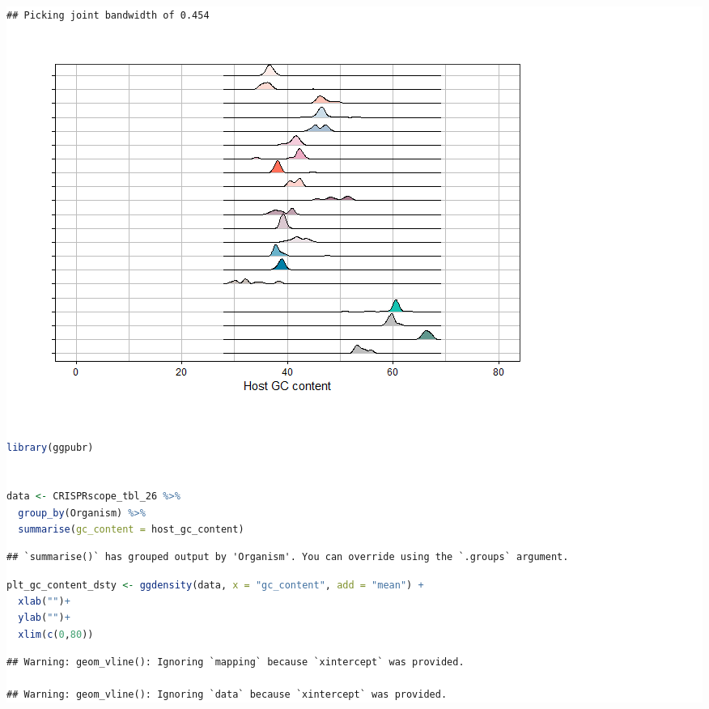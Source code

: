     ## Picking joint bandwidth of 0.454

![](1_CRISPRscope_genomic_analysis_phase2_files/figure-gfm/unnamed-chunk-51-1.png)

``` r
library(ggpubr)


data <- CRISPRscope_tbl_26 %>% 
  group_by(Organism) %>% 
  summarise(gc_content = host_gc_content)
```

    ## `summarise()` has grouped output by 'Organism'. You can override using the `.groups` argument.

``` r
plt_gc_content_dsty <- ggdensity(data, x = "gc_content", add = "mean") + 
  xlab("")+
  ylab("")+
  xlim(c(0,80))
```

    ## Warning: geom_vline(): Ignoring `mapping` because `xintercept` was provided.

    ## Warning: geom_vline(): Ignoring `data` because `xintercept` was provided.
